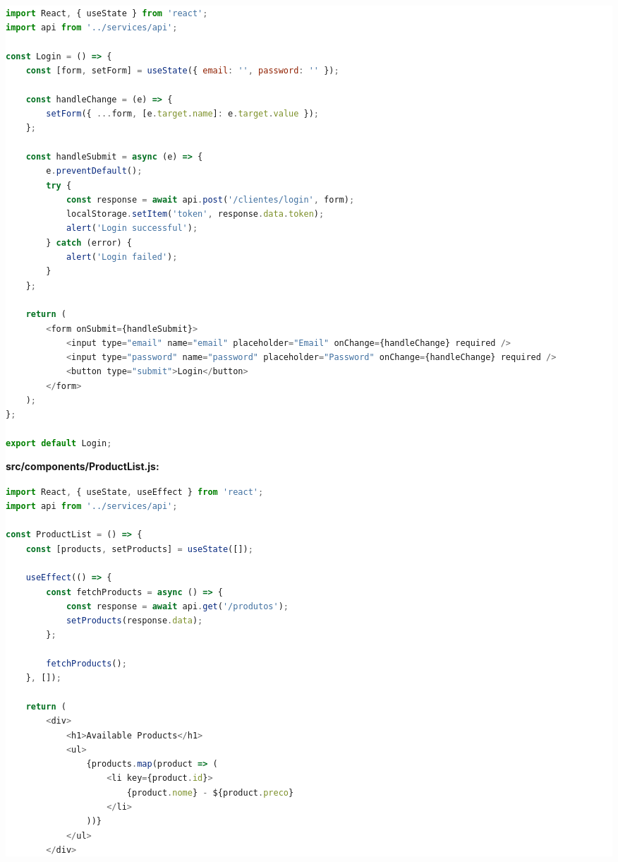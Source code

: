 ```javascript
import React, { useState } from 'react';
import api from '../services/api';

const Login = () => {
    const [form, setForm] = useState({ email: '', password: '' });

    const handleChange = (e) => {
        setForm({ ...form, [e.target.name]: e.target.value });
    };

    const handleSubmit = async (e) => {
        e.preventDefault();
        try {
            const response = await api.post('/clientes/login', form);
            localStorage.setItem('token', response.data.token);
            alert('Login successful');
        } catch (error) {
            alert('Login failed');
        }
    };

    return (
        <form onSubmit={handleSubmit}>
            <input type="email" name="email" placeholder="Email" onChange={handleChange} required />
            <input type="password" name="password" placeholder="Password" onChange={handleChange} required />
            <button type="submit">Login</button>
        </form>
    );
};

export default Login;
```

**src/components/ProductList.js:**

```javascript
import React, { useState, useEffect } from 'react';
import api from '../services/api';

const ProductList = () => {
    const [products, setProducts] = useState([]);

    useEffect(() => {
        const fetchProducts = async () => {
            const response = await api.get('/produtos');
            setProducts(response.data);
        };

        fetchProducts();
    }, []);

    return (
        <div>
            <h1>Available Products</h1>
            <ul>
                {products.map(product => (
                    <li key={product.id}>
                        {product.nome} - ${product.preco}
                    </li>
                ))}
            </ul>
        </div>
```
